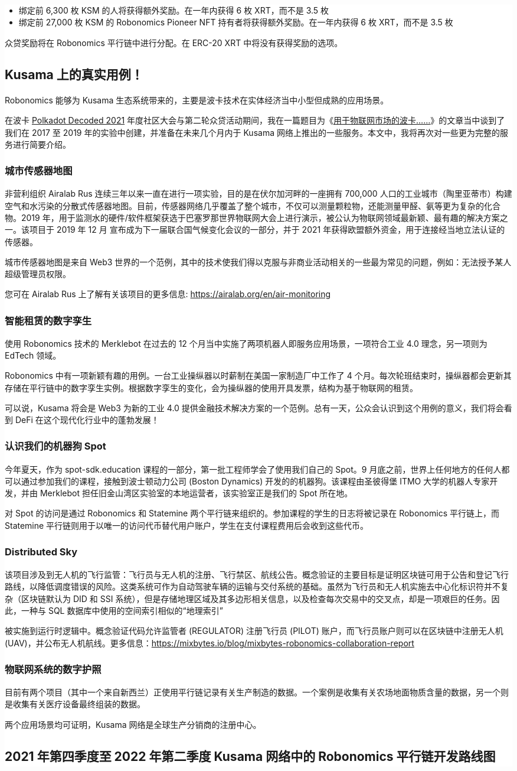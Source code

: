 - 绑定前 6,300 枚 KSM 的人将获得额外奖励。在一年内获得 6 枚 XRT，而不是 3.5 枚
- 绑定前 27,000 枚 KSM 的 Robonomics Pioneer NFT 持有者将获得额外奖励。在一年内获得 6 枚 XRT，而不是 3.5 枚

众贷奖励将在 Robonomics 平行链中进行分配。在 ERC-20 XRT 中将没有获得奖励的选项。

## Kusama 上的真实用例！

Robonomics 能够为 Kusama 生态系统带来的，主要是波卡技术在实体经济当中小型但成熟的应用场景。

在波卡 [Polkadot Decoded 2021](https://youtu.be/rbjOmJmilAg) 年度社区大会与第二轮众贷活动期间，我在一篇题目为《[用于物联网市场的波卡……](/blog/polkadot-for-iot-with-robonomics/)》的文章当中谈到了我们在 2017 至 2019 年的实验中创建，并准备在未来几个月内于 Kusama 网络上推出的一些服务。本文中，我将再次对一些更为完整的服务进行简要介绍。

### 城市传感器地图

非营利组织 Airalab Rus 连续三年以来一直在进行一项实验，目的是在伏尔加河畔的一座拥有 700,000 人口的工业城市（陶里亚蒂市）构建空气和水污染的分散式传感器地图。目前，传感器网络几乎覆盖了整个城市，不仅可以测量颗粒物，还能测量甲醛、氨等更为复杂的化合物。2019 年，用于监测水的硬件/软件框架获选于巴塞罗那世界物联网大会上进行演示，被公认为物联网领域最新颖、最有趣的解决方案之一。该项目于 2019 年 12 月 宣布成为下一届联合国气候变化会议的一部分，并于 2021 年获得欧盟额外资金，用于连接经当地立法认证的传感器。

城市传感器地图是来自 Web3 世界的一个范例，其中的技术使我们得以克服与非商业活动相关的一些最为常见的问题，例如：无法授予某人超级管理员权限。

您可在 Airalab Rus 上了解有关该项目的更多信息: https://airalab.org/en/air-monitoring

### 智能租赁的数字孪生

使用 Robonomics 技术的 Merklebot 在过去的 12 个月当中实施了两项机器人即服务应用场景，一项符合工业 4.0 理念，另一项则为 EdTech 领域。

Robonomics 中有一项新颖有趣的用例。一台工业操纵器以时薪制在美国一家制造厂中工作了 4 个月。每次轮班结束时，操纵器都会更新其存储在平行链中的数字孪生实例。根据数字孪生的变化，会为操纵器的使用开具发票，结构为基于物联网的租赁。

可以说，Kusama 将会是 Web3 为新的工业 4.0 提供金融技术解决方案的一个范例。总有一天，公众会认识到这个用例的意义，我们将会看到 DeFi 在这个现代化行业中的蓬勃发展！

### 认识我们的机器狗 Spot

今年夏天，作为 spot-sdk.education 课程的一部分，第一批工程师学会了使用我们自己的 Spot。9 月底之前，世界上任何地方的任何人都可以通过参加我们的课程，接触到波士顿动力公司 (Boston Dynamics) 开发的的机器狗。该课程由圣彼得堡 ITMO 大学的机器人专家开发，并由 Merklebot 担任旧金山湾区实验室的本地运营者，该实验室正是我们的 Spot 所在地。

对 Spot 的访问是通过 Robonomics 和 Statemine 两个平行链来组织的。参加课程的学生的日志将被记录在 Robonomics 平行链上，而 Statemine 平行链则用于以唯一的访问代币替代用户账户，学生在支付课程费用后会收到这些代币。

### Distributed Sky

该项目涉及到无人机的飞行监管：飞行员与无人机的注册、飞行禁区、航线公告。概念验证的主要目标是证明区块链可用于公告和登记飞行路线，以降低调度错误的风险。这类系统可作为自动驾驶车辆的运输与交付系统的基础。虽然为飞行员和无人机实施去中心化标识符并不复杂（区块链默认为 DID 和 SSI 系统），但是存储地理区域及其多边形相关信息，以及检查每次交易中的交叉点，却是一项艰巨的任务。因此，一种与 SQL 数据库中使用的空间索引相似的“地理索引”

被实施到运行时逻辑中。概念验证代码允许监管者 (REGULATOR) 注册飞行员 (PILOT) 账户，而飞行员账户则可以在区块链中注册无人机 (UAV)，并公布无人机航线。更多信息：https://mixbytes.io/blog/mixbytes-robonomics-collaboration-report

### 物联网系统的数字护照

目前有两个项目（其中一个来自新西兰）正使用平行链记录有关生产制造的数据。一个案例是收集有关农场地面物质含量的数据，另一个则是收集有关医疗设备最终组装的数据。

两个应用场景均可证明，Kusama 网络是全球生产分销商的注册中心。

## 2021 年第四季度至 2022 年第二季度 Kusama 网络中的 Robonomics 平行链开发路线图
